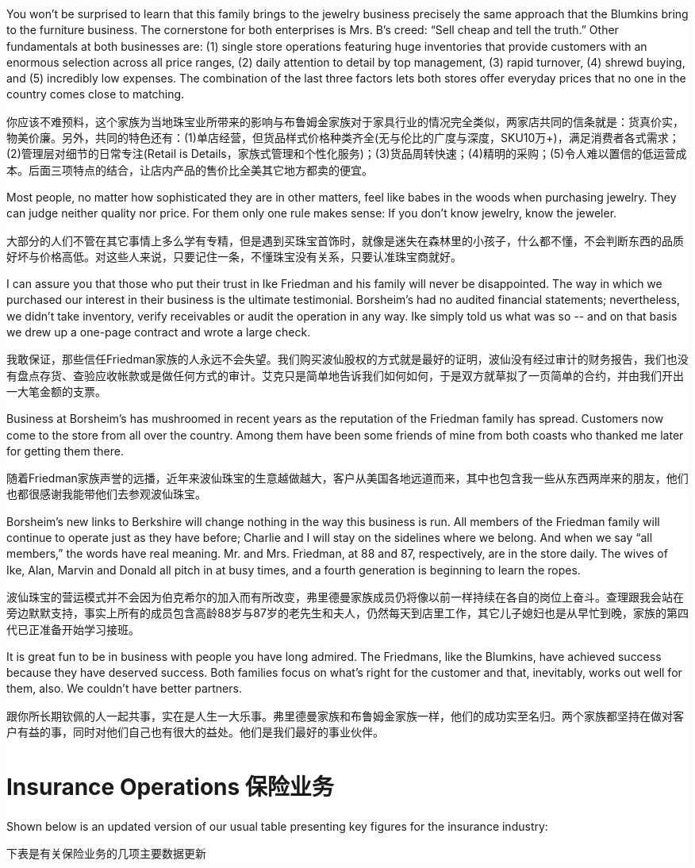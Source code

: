 You won’t be surprised to learn that this family brings to the jewelry business precisely the same approach that the Blumkins bring to the furniture business. The cornerstone for both enterprises is Mrs. B’s creed: “Sell cheap and tell the truth.” Other fundamentals at both businesses are: (1) single store operations featuring huge inventories that provide customers with an enormous selection across all price ranges, (2) daily attention to detail by top management, (3) rapid turnover, (4) shrewd buying, and (5) incredibly low expenses. The combination of the last three factors lets both stores offer everyday prices that no one in the country comes close to matching.

你应该不难预料，这个家族为当地珠宝业所带来的影响与布鲁姆金家族对于家具行业的情况完全类似，两家店共同的信条就是：货真价实，物美价廉。另外，共同的特色还有：(1)单店经营，但货品样式价格种类齐全(无与伦比的广度与深度，SKU10万+)，满足消费者各式需求；(2)管理层对细节的日常专注(Retail is Details，家族式管理和个性化服务)；(3)货品周转快速；(4)精明的采购；(5)令人难以置信的低运营成本。后面三项特点的结合，让店内产品的售价比全美其它地方都卖的便宜。

Most people, no matter how sophisticated they are in other matters, feel like babes in the woods when purchasing jewelry. They can judge neither quality nor price. For them only one rule makes sense: If you don’t know jewelry, know the jeweler.

大部分的人们不管在其它事情上多么学有专精，但是遇到买珠宝首饰时，就像是迷失在森林里的小孩子，什么都不懂，不会判断东西的品质好坏与价格高低。对这些人来说，只要记住一条，不懂珠宝没有关系，只要认准珠宝商就好。

I can assure you that those who put their trust in Ike Friedman and his family will never be disappointed. The way in which we purchased our interest in their business is the ultimate testimonial. Borsheim’s had no audited financial statements; nevertheless, we didn’t take inventory, verify receivables or audit the operation in any way. Ike simply told us what was so -- and on that basis we drew up a one-page contract and wrote a large check.

我敢保证，那些信任Friedman家族的人永远不会失望。我们购买波仙股权的方式就是最好的证明，波仙没有经过审计的财务报告，我们也没有盘点存货、查验应收帐款或是做任何方式的审计。艾克只是简单地告诉我们如何如何，于是双方就草拟了一页简单的合约，并由我们开出一大笔金额的支票。

Business at Borsheim’s has mushroomed in recent years as the reputation of the Friedman family has spread. Customers now come to the store from all over the country. Among them have been some friends of mine from both coasts who thanked me later for getting them there.

随着Friedman家族声誉的远播，近年来波仙珠宝的生意越做越大，客户从美国各地远道而来，其中也包含我一些从东西两岸来的朋友，他们也都很感谢我能带他们去参观波仙珠宝。

Borsheim’s new links to Berkshire will change nothing in the way this business is run. All members of the Friedman family will continue to operate just as they have before; Charlie and I will stay on the sidelines where we belong. And when we say “all members,” the words have real meaning. Mr. and Mrs. Friedman, at 88 and 87, respectively, are in the store daily. The wives of Ike, Alan, Marvin and Donald all pitch in at busy times, and a fourth generation is beginning to learn the ropes.

波仙珠宝的营运模式并不会因为伯克希尔的加入而有所改变，弗里德曼家族成员仍将像以前一样持续在各自的岗位上奋斗。查理跟我会站在旁边默默支持，事实上所有的成员包含高龄88岁与87岁的老先生和夫人，仍然每天到店里工作，其它儿子媳妇也是从早忙到晚，家族的第四代已正准备开始学习接班。

It is great fun to be in business with people you have long admired. The Friedmans, like the Blumkins, have achieved success because they have deserved success. Both families focus on what’s right for the customer and that, inevitably, works out well for them, also. We couldn’t have better partners.

跟你所长期钦佩的人一起共事，实在是人生一大乐事。弗里德曼家族和布鲁姆金家族一样，他们的成功实至名归。两个家族都坚持在做对客户有益的事，同时对他们自己也有很大的益处。他们是我们最好的事业伙伴。

# Insurance Operations 保险业务

Shown below is an updated version of our usual table presenting key figures for the insurance industry:

下表是有关保险业务的几项主要数据更新
